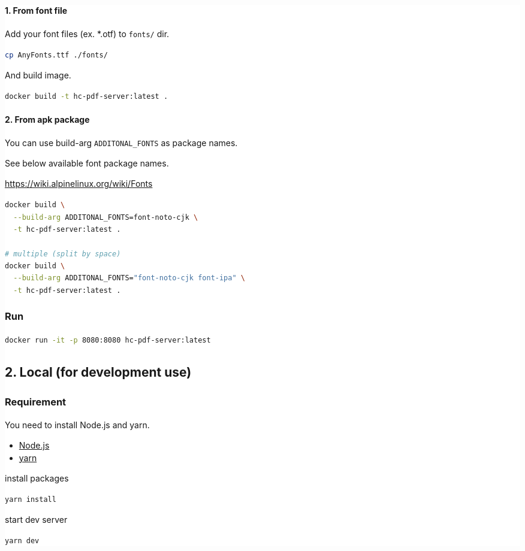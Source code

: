 #### 1. From font file

Add your font files (ex. \*.otf) to `fonts/` dir.

```zsh
cp AnyFonts.ttf ./fonts/
```

And build image.

```zsh
docker build -t hc-pdf-server:latest .
```

#### 2. From apk package

You can use build-arg `ADDITONAL_FONTS` as package names.

See below available font package names.

https://wiki.alpinelinux.org/wiki/Fonts

```zsh
docker build \
  --build-arg ADDITONAL_FONTS=font-noto-cjk \
  -t hc-pdf-server:latest .

# multiple (split by space)
docker build \
  --build-arg ADDITONAL_FONTS="font-noto-cjk font-ipa" \
  -t hc-pdf-server:latest .
```

### Run

```zsh
docker run -it -p 8080:8080 hc-pdf-server:latest
```

## 2. Local (for development use)

### Requirement

You need to install Node.js and yarn.

- [Node.js](https://nodejs.org/)
- [yarn](https://classic.yarnpkg.com/)

install packages

```zsh
yarn install
```

start dev server

```zsh
yarn dev
```
